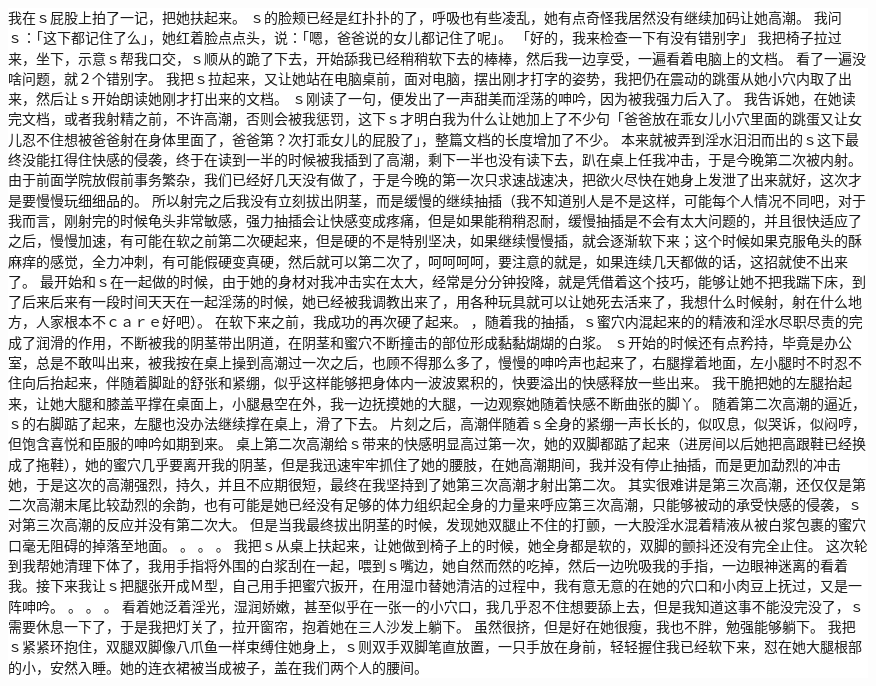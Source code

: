 我在ｓ屁股上拍了一记，把她扶起来。
ｓ的脸颊已经是红扑扑的了，呼吸也有些凌乱，她有点奇怪我居然没有继续加码让她高潮。
我问ｓ：「这下都记住了么」，她红着脸点点头，说：「嗯，爸爸说的女儿都记住了呢」。
「好的，我来检查一下有没有错别字」
我把椅子拉过来，坐下，示意ｓ帮我口交，ｓ顺从的跪了下去，开始舔我已经稍稍软下去的棒棒，然后我一边享受，一遍看着电脑上的文档。
看了一遍没啥问题，就２个错别字。
我把ｓ拉起来，又让她站在电脑桌前，面对电脑，摆出刚才打字的姿势，我把仍在震动的跳蛋从她小穴内取了出来，然后让ｓ开始朗读她刚才打出来的文档。
ｓ刚读了一句，便发出了一声甜美而淫荡的呻吟，因为被我强力后入了。
我告诉她，在她读完文档，或者我射精之前，不许高潮，否则会被我惩罚，这下ｓ才明白我为什么让她加上了不少句「爸爸放在乖女儿小穴里面的跳蛋又让女儿忍不住想被爸爸射在身体里面了，爸爸第？次打乖女儿的屁股了」，整篇文档的长度增加了不少。
本来就被弄到淫水汨汨而出的ｓ这下最终没能扛得住快感的侵袭，终于在读到一半的时候被我插到了高潮，剩下一半也没有读下去，趴在桌上任我冲击，于是今晚第二次被内射。
由于前面学院放假前事务繁杂，我们已经好几天没有做了，于是今晚的第一次只求速战速决，把欲火尽快在她身上发泄了出来就好，这次才是要慢慢玩细细品的。
所以射完之后我没有立刻拔出阴茎，而是缓慢的继续抽插（我不知道别人是不是这样，可能每个人情况不同吧，对于我而言，刚射完的时候龟头非常敏感，强力抽插会让快感变成疼痛，但是如果能稍稍忍耐，缓慢抽插是不会有太大问题的，并且很快适应了之后，慢慢加速，有可能在软之前第二次硬起来，但是硬的不是特别坚决，如果继续慢慢插，就会逐渐软下来；这个时候如果克服龟头的酥麻痒的感觉，全力冲刺，有可能假硬变真硬，然后就可以第二次了，呵呵呵呵，要注意的就是，如果连续几天都做的话，这招就使不出来了。
最开始和ｓ在一起做的时候，由于她的身材对我冲击实在太大，经常是分分钟投降，就是凭借着这个技巧，能够让她不把我踹下床，到了后来后来有一段时间天天在一起淫荡的时候，她已经被我调教出来了，用各种玩具就可以让她死去活来了，我想什么时候射，射在什么地方，人家根本不ｃａｒｅ好吧）。
在软下来之前，我成功的再次硬了起来。
，随着我的抽插，ｓ蜜穴内混起来的的精液和淫水尽职尽责的完成了润滑的作用，不断被我的阴茎带出阴道，在阴茎和蜜穴不断撞击的部位形成黏黏煳煳的白浆。
ｓ开始的时候还有点矜持，毕竟是办公室，总是不敢叫出来，被我按在桌上操到高潮过一次之后，也顾不得那么多了，慢慢的呻吟声也起来了，右腿撑着地面，左小腿时不时忍不住向后抬起来，伴随着脚趾的舒张和紧绷，似乎这样能够把身体内一波波累积的，快要溢出的快感释放一些出来。
我干脆把她的左腿抬起来，让她大腿和膝盖平撑在桌面上，小腿悬空在外，我一边抚摸她的大腿，一边观察她随着快感不断曲张的脚丫。
随着第二次高潮的逼近，ｓ的右脚踮了起来，左腿也没办法继续撑在桌上，滑了下去。
片刻之后，高潮伴随着ｓ全身的紧绷一声长长的，似叹息，似哭诉，似闷哼，但饱含喜悦和臣服的呻吟如期到来。
桌上第二次高潮给ｓ带来的快感明显高过第一次，她的双脚都踮了起来（进房间以后她把高跟鞋已经换成了拖鞋），她的蜜穴几乎要离开我的阴茎，但是我迅速牢牢抓住了她的腰肢，在她高潮期间，我并没有停止抽插，而是更加勐烈的冲击她，于是这次的高潮强烈，持久，并且不应期很短，最终在我坚持到了她第三次高潮才射出第二次。
其实很难讲是第三次高潮，还仅仅是第二次高潮末尾比较勐烈的余韵，也有可能是她已经没有足够的体力组织起全身的力量来呼应第三次高潮，只能够被动的承受快感的侵袭，ｓ对第三次高潮的反应并没有第二次大。
但是当我最终拔出阴茎的时候，发现她双腿止不住的打颤，一大股淫水混着精液从被白浆包裹的蜜穴口毫无阻碍的掉落至地面。
。
。
。
我把ｓ从桌上扶起来，让她做到椅子上的时候，她全身都是软的，双脚的颤抖还没有完全止住。
这次轮到我帮她清理下体了，我用手指将外围的白浆刮在一起，喂到ｓ嘴边，她自然而然的吃掉，然后一边吮吸我的手指，一边眼神迷离的看着我。接下来我让ｓ把腿张开成Ｍ型，自己用手把蜜穴扳开，在用湿巾替她清洁的过程中，我有意无意的在她的穴口和小肉豆上抚过，又是一阵呻吟。
。
。
。
看着她泛着淫光，湿润娇嫩，甚至似乎在一张一的小穴口，我几乎忍不住想要舔上去，但是我知道这事不能没完没了，ｓ需要休息一下了，于是我把灯关了，拉开窗帘，抱着她在三人沙发上躺下。
虽然很挤，但是好在她很瘦，我也不胖，勉强能够躺下。
我把ｓ紧紧环抱住，双腿双脚像八爪鱼一样束缚住她身上，ｓ则双手双脚笔直放置，一只手放在身前，轻轻握住我已经软下来，怼在她大腿根部的小，安然入睡。她的连衣裙被当成被子，盖在我们两个人的腰间。